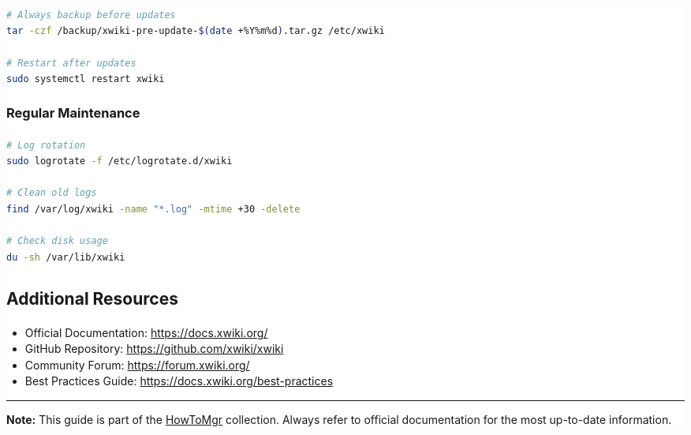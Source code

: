 ```bash
# Always backup before updates
tar -czf /backup/xwiki-pre-update-$(date +%Y%m%d).tar.gz /etc/xwiki

# Restart after updates
sudo systemctl restart xwiki
```

### Regular Maintenance

```bash
# Log rotation
sudo logrotate -f /etc/logrotate.d/xwiki

# Clean old logs
find /var/log/xwiki -name "*.log" -mtime +30 -delete

# Check disk usage
du -sh /var/lib/xwiki
```

## Additional Resources

- Official Documentation: https://docs.xwiki.org/
- GitHub Repository: https://github.com/xwiki/xwiki
- Community Forum: https://forum.xwiki.org/
- Best Practices Guide: https://docs.xwiki.org/best-practices

---

**Note:** This guide is part of the [HowToMgr](https://howtomgr.github.io) collection. Always refer to official documentation for the most up-to-date information.

